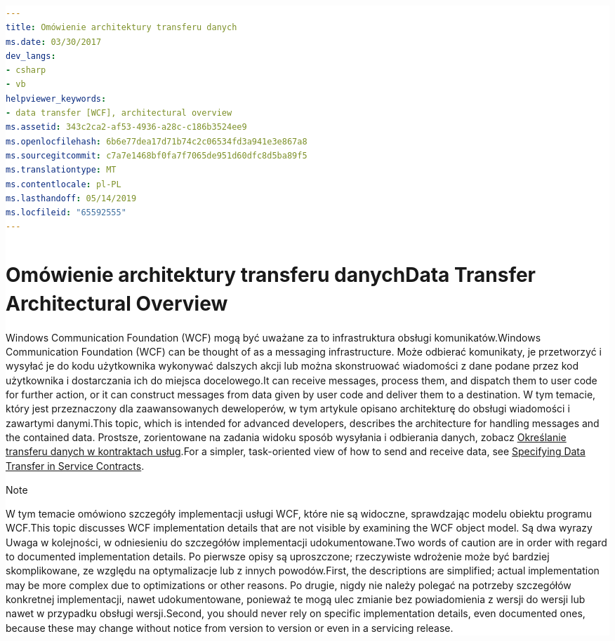 ```yaml
---
title: Omówienie architektury transferu danych
ms.date: 03/30/2017
dev_langs:
- csharp
- vb
helpviewer_keywords:
- data transfer [WCF], architectural overview
ms.assetid: 343c2ca2-af53-4936-a28c-c186b3524ee9
ms.openlocfilehash: 6b6e77dea17d71b74c2c06534fd3a941e3e867a8
ms.sourcegitcommit: c7a7e1468bf0fa7f7065de951d60dfc8d5ba89f5
ms.translationtype: MT
ms.contentlocale: pl-PL
ms.lasthandoff: 05/14/2019
ms.locfileid: "65592555"
---
```

# <a name="data-transfer-architectural-overview"></a><span data-ttu-id="e5479-102">Omówienie architektury transferu danych</span><span class="sxs-lookup"><span data-stu-id="e5479-102">Data Transfer Architectural Overview</span></span>
<span data-ttu-id="e5479-103">Windows Communication Foundation (WCF) mogą być uważane za to infrastruktura obsługi komunikatów.</span><span class="sxs-lookup"><span data-stu-id="e5479-103">Windows Communication Foundation (WCF) can be thought of as a messaging infrastructure.</span></span> <span data-ttu-id="e5479-104">Może odbierać komunikaty, je przetworzyć i wysyłać je do kodu użytkownika wykonywać dalszych akcji lub można skonstruować wiadomości z dane podane przez kod użytkownika i dostarczania ich do miejsca docelowego.</span><span class="sxs-lookup"><span data-stu-id="e5479-104">It can receive messages, process them, and dispatch them to user code for further action, or it can construct messages from data given by user code and deliver them to a destination.</span></span> <span data-ttu-id="e5479-105">W tym temacie, który jest przeznaczony dla zaawansowanych deweloperów, w tym artykule opisano architekturę do obsługi wiadomości i zawartymi danymi.</span><span class="sxs-lookup"><span data-stu-id="e5479-105">This topic, which is intended for advanced developers, describes the architecture for handling messages and the contained data.</span></span> <span data-ttu-id="e5479-106">Prostsze, zorientowane na zadania widoku sposób wysyłania i odbierania danych, zobacz [Określanie transferu danych w kontraktach usług](../../../../docs/framework/wcf/feature-details/specifying-data-transfer-in-service-contracts.md).</span><span class="sxs-lookup"><span data-stu-id="e5479-106">For a simpler, task-oriented view of how to send and receive data, see [Specifying Data Transfer in Service Contracts](../../../../docs/framework/wcf/feature-details/specifying-data-transfer-in-service-contracts.md).</span></span>  
  
> [!NOTE]
>  <span data-ttu-id="e5479-107">W tym temacie omówiono szczegóły implementacji usługi WCF, które nie są widoczne, sprawdzając modelu obiektu programu WCF.</span><span class="sxs-lookup"><span data-stu-id="e5479-107">This topic discusses WCF implementation details that are not visible by examining the WCF object model.</span></span> <span data-ttu-id="e5479-108">Są dwa wyrazy Uwaga w kolejności, w odniesieniu do szczegółów implementacji udokumentowane.</span><span class="sxs-lookup"><span data-stu-id="e5479-108">Two words of caution are in order with regard to documented implementation details.</span></span> <span data-ttu-id="e5479-109">Po pierwsze opisy są uproszczone; rzeczywiste wdrożenie może być bardziej skomplikowane, ze względu na optymalizacje lub z innych powodów.</span><span class="sxs-lookup"><span data-stu-id="e5479-109">First, the descriptions are simplified; actual implementation may be more complex due to optimizations or other reasons.</span></span> <span data-ttu-id="e5479-110">Po drugie, nigdy nie należy polegać na potrzeby szczegółów konkretnej implementacji, nawet udokumentowane, ponieważ te mogą ulec zmianie bez powiadomienia z wersji do wersji lub nawet w przypadku obsługi wersji.</span><span class="sxs-lookup"><span data-stu-id="e5479-110">Second, you should never rely on specific implementation details, even documented ones, because these may change without notice from version to version or even in a servicing release.</span></span>  
  